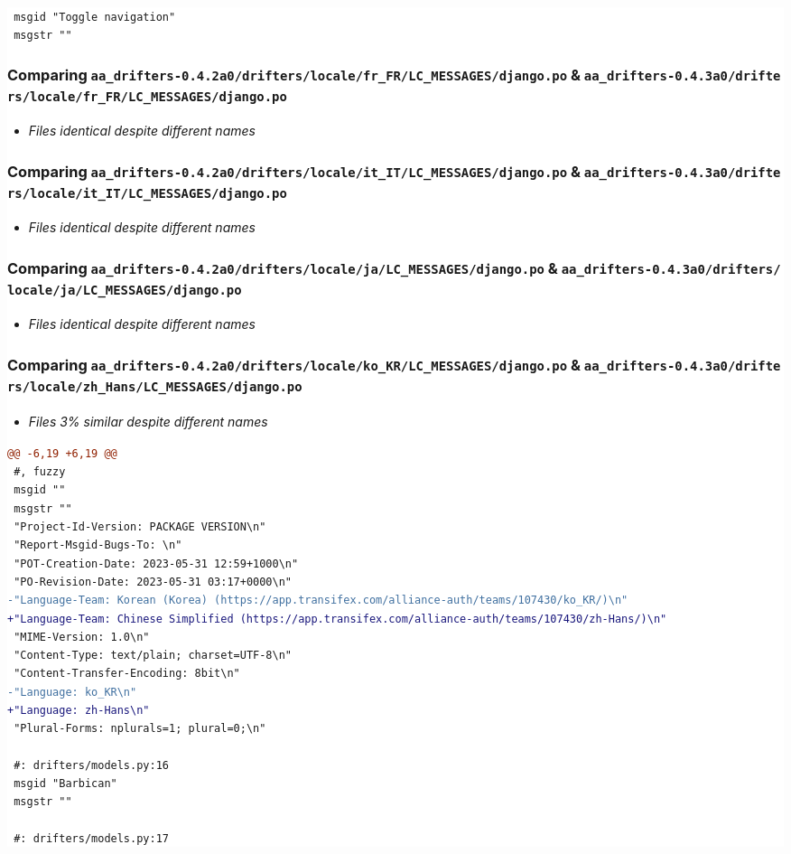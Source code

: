 ```diff
 msgid "Toggle navigation"
 msgstr ""
```

### Comparing `aa_drifters-0.4.2a0/drifters/locale/fr_FR/LC_MESSAGES/django.po` & `aa_drifters-0.4.3a0/drifters/locale/fr_FR/LC_MESSAGES/django.po`

 * *Files identical despite different names*

### Comparing `aa_drifters-0.4.2a0/drifters/locale/it_IT/LC_MESSAGES/django.po` & `aa_drifters-0.4.3a0/drifters/locale/it_IT/LC_MESSAGES/django.po`

 * *Files identical despite different names*

### Comparing `aa_drifters-0.4.2a0/drifters/locale/ja/LC_MESSAGES/django.po` & `aa_drifters-0.4.3a0/drifters/locale/ja/LC_MESSAGES/django.po`

 * *Files identical despite different names*

### Comparing `aa_drifters-0.4.2a0/drifters/locale/ko_KR/LC_MESSAGES/django.po` & `aa_drifters-0.4.3a0/drifters/locale/zh_Hans/LC_MESSAGES/django.po`

 * *Files 3% similar despite different names*

```diff
@@ -6,19 +6,19 @@
 #, fuzzy
 msgid ""
 msgstr ""
 "Project-Id-Version: PACKAGE VERSION\n"
 "Report-Msgid-Bugs-To: \n"
 "POT-Creation-Date: 2023-05-31 12:59+1000\n"
 "PO-Revision-Date: 2023-05-31 03:17+0000\n"
-"Language-Team: Korean (Korea) (https://app.transifex.com/alliance-auth/teams/107430/ko_KR/)\n"
+"Language-Team: Chinese Simplified (https://app.transifex.com/alliance-auth/teams/107430/zh-Hans/)\n"
 "MIME-Version: 1.0\n"
 "Content-Type: text/plain; charset=UTF-8\n"
 "Content-Transfer-Encoding: 8bit\n"
-"Language: ko_KR\n"
+"Language: zh-Hans\n"
 "Plural-Forms: nplurals=1; plural=0;\n"
 
 #: drifters/models.py:16
 msgid "Barbican"
 msgstr ""
 
 #: drifters/models.py:17
```
